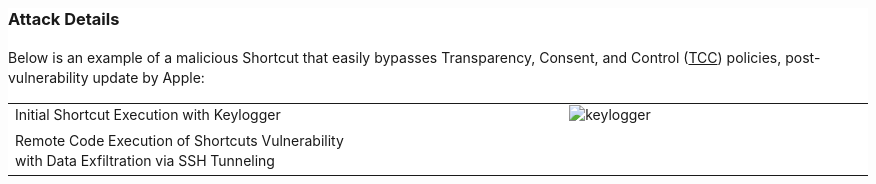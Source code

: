 <h3>Attack Details</h3>
<p>Below is an example of a malicious Shortcut that easily bypasses Transparency, Consent, and Control (<a href='https://www.sentinelone.com/labs/bypassing-macos-tcc-user-privacy-protections-by-accident-and-design/' target='_blank'>TCC</a>) policies, post-vulnerability update by Apple:</p>

<table style='border:0px;'>
<tr>
<td width='40%'>Initial Shortcut Execution with Keylogger</td>
<td align='center'><img src='/images/apple_shortcuts/iPHONE_XR_DEPLOY_700.gif' alt='keylogger' width='60%;'></td>
</tr>
<tr>
<td>Remote Code Execution of Shortcuts Vulnerability with Data Exfiltration via SSH Tunneling</td>